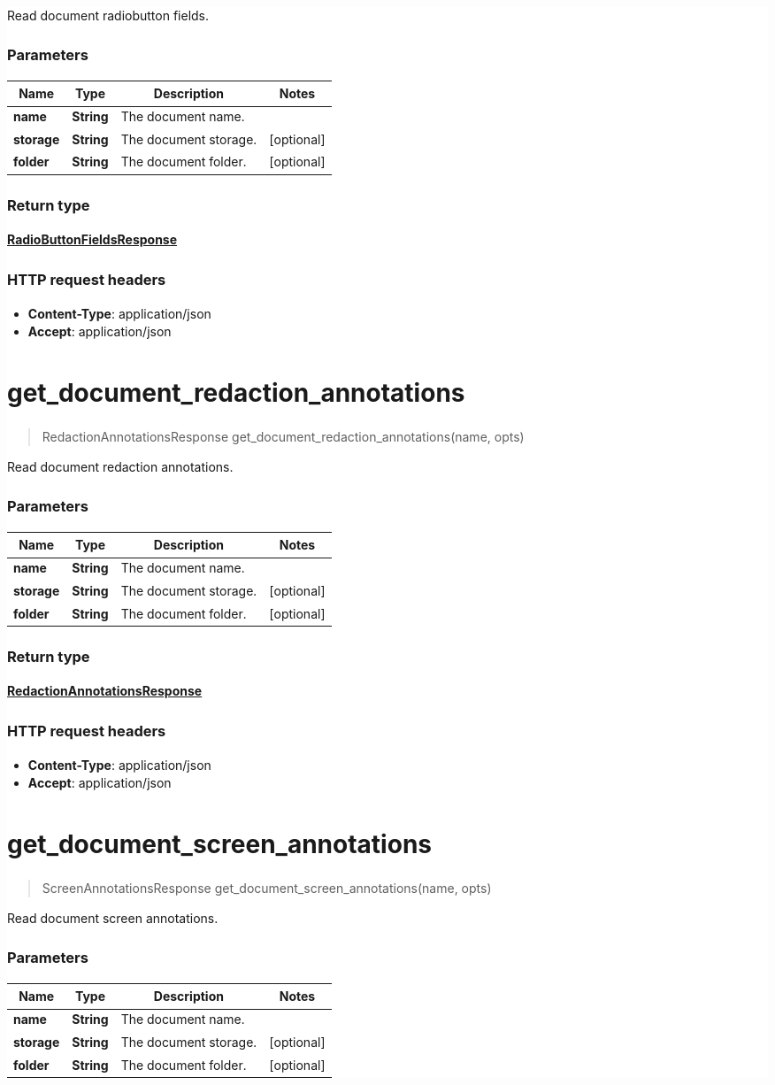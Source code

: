 Read document radiobutton fields.

### Parameters

Name | Type | Description  | Notes
------------- | ------------- | ------------- | -------------
 **name** | **String**| The document name. | 
 **storage** | **String**| The document storage. | [optional] 
 **folder** | **String**| The document folder. | [optional] 

### Return type

[**RadioButtonFieldsResponse**](RadioButtonFieldsResponse.md)

### HTTP request headers

 - **Content-Type**: application/json
 - **Accept**: application/json



# **get_document_redaction_annotations**
> RedactionAnnotationsResponse get_document_redaction_annotations(name, opts)

Read document redaction annotations.

### Parameters

Name | Type | Description  | Notes
------------- | ------------- | ------------- | -------------
 **name** | **String**| The document name. | 
 **storage** | **String**| The document storage. | [optional] 
 **folder** | **String**| The document folder. | [optional] 

### Return type

[**RedactionAnnotationsResponse**](RedactionAnnotationsResponse.md)

### HTTP request headers

 - **Content-Type**: application/json
 - **Accept**: application/json



# **get_document_screen_annotations**
> ScreenAnnotationsResponse get_document_screen_annotations(name, opts)

Read document screen annotations.

### Parameters

Name | Type | Description  | Notes
------------- | ------------- | ------------- | -------------
 **name** | **String**| The document name. | 
 **storage** | **String**| The document storage. | [optional] 
 **folder** | **String**| The document folder. | [optional] 
